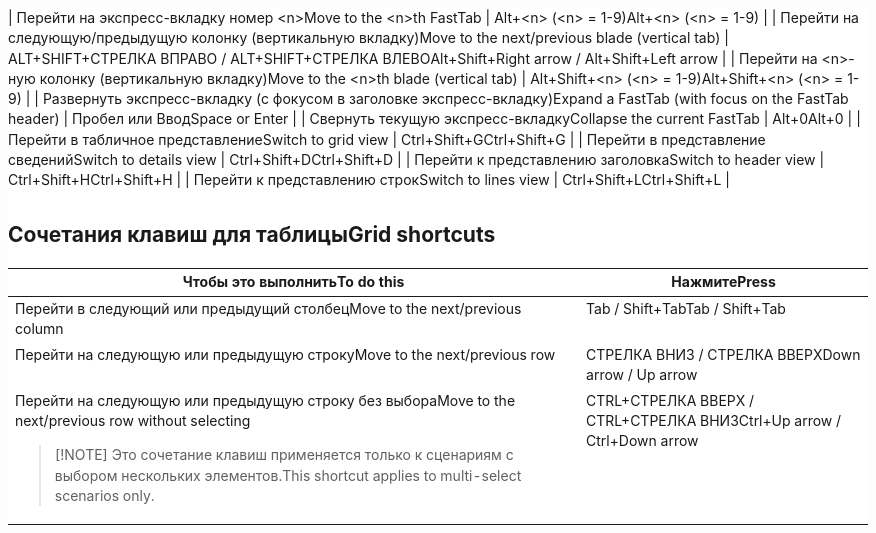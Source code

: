 | <span data-ttu-id="64fd7-229">Перейти на экспресс-вкладку номер &lt;n&gt;</span><span class="sxs-lookup"><span data-stu-id="64fd7-229">Move to the &lt;n&gt;th FastTab</span></span>                     | <span data-ttu-id="64fd7-230">Alt+&lt;n&gt; (&lt;n&gt; = 1-9)</span><span class="sxs-lookup"><span data-stu-id="64fd7-230">Alt+&lt;n&gt; (&lt;n&gt; = 1-9)</span></span>              |
| <span data-ttu-id="64fd7-231">Перейти на следующую/предыдущую колонку (вертикальную вкладку)</span><span class="sxs-lookup"><span data-stu-id="64fd7-231">Move to the next/previous blade (vertical tab)</span></span>      | <span data-ttu-id="64fd7-232">ALT+SHIFT+СТРЕЛКА ВПРАВО / ALT+SHIFT+СТРЕЛКА ВЛЕВО</span><span class="sxs-lookup"><span data-stu-id="64fd7-232">Alt+Shift+Right arrow / Alt+Shift+Left arrow</span></span> |
| <span data-ttu-id="64fd7-233">Перейти на &lt;n&gt;-ную колонку (вертикальную вкладку)</span><span class="sxs-lookup"><span data-stu-id="64fd7-233">Move to the &lt;n&gt;th blade (vertical tab)</span></span>        | <span data-ttu-id="64fd7-234">Alt+Shift+&lt;n&gt; (&lt;n&gt; = 1-9)</span><span class="sxs-lookup"><span data-stu-id="64fd7-234">Alt+Shift+&lt;n&gt; (&lt;n&gt; = 1-9)</span></span>        |
| <span data-ttu-id="64fd7-235">Развернуть экспресс-вкладку (с фокусом в заголовке экспресс-вкладку)</span><span class="sxs-lookup"><span data-stu-id="64fd7-235">Expand a FastTab (with focus on the FastTab header)</span></span> | <span data-ttu-id="64fd7-236">Пробел или Ввод</span><span class="sxs-lookup"><span data-stu-id="64fd7-236">Space or Enter</span></span>                               |
| <span data-ttu-id="64fd7-237">Свернуть текущую экспресс-вкладку</span><span class="sxs-lookup"><span data-stu-id="64fd7-237">Collapse the current FastTab</span></span>                        | <span data-ttu-id="64fd7-238">Alt+0</span><span class="sxs-lookup"><span data-stu-id="64fd7-238">Alt+0</span></span>                                        |
| <span data-ttu-id="64fd7-239">Перейти в табличное представление</span><span class="sxs-lookup"><span data-stu-id="64fd7-239">Switch to grid view</span></span>                                 | <span data-ttu-id="64fd7-240">Ctrl+Shift+G</span><span class="sxs-lookup"><span data-stu-id="64fd7-240">Ctrl+Shift+G</span></span>                                 |
| <span data-ttu-id="64fd7-241">Перейти в представление сведений</span><span class="sxs-lookup"><span data-stu-id="64fd7-241">Switch to details view</span></span>                              | <span data-ttu-id="64fd7-242">Ctrl+Shift+D</span><span class="sxs-lookup"><span data-stu-id="64fd7-242">Ctrl+Shift+D</span></span>                                 |
| <span data-ttu-id="64fd7-243">Перейти к представлению заголовка</span><span class="sxs-lookup"><span data-stu-id="64fd7-243">Switch to header view</span></span>                               | <span data-ttu-id="64fd7-244">Ctrl+Shift+H</span><span class="sxs-lookup"><span data-stu-id="64fd7-244">Ctrl+Shift+H</span></span>                                 |
| <span data-ttu-id="64fd7-245">Перейти к представлению строк</span><span class="sxs-lookup"><span data-stu-id="64fd7-245">Switch to lines view</span></span>                                | <span data-ttu-id="64fd7-246">Ctrl+Shift+L</span><span class="sxs-lookup"><span data-stu-id="64fd7-246">Ctrl+Shift+L</span></span>                                 |

## <a name="grid-shortcuts"></a><span data-ttu-id="64fd7-247">Сочетания клавиш для таблицы</span><span class="sxs-lookup"><span data-stu-id="64fd7-247">Grid shortcuts</span></span>

| <span data-ttu-id="64fd7-248">Чтобы это выполнить</span><span class="sxs-lookup"><span data-stu-id="64fd7-248">To do this</span></span>                                                                                                             | <span data-ttu-id="64fd7-249">Нажмите</span><span class="sxs-lookup"><span data-stu-id="64fd7-249">Press</span></span>                           |
|------------------------------------------------------------------------------------------------------------------------|---------------------------------|
| <span data-ttu-id="64fd7-250">Перейти в следующий или предыдущий столбец</span><span class="sxs-lookup"><span data-stu-id="64fd7-250">Move to the next/previous column</span></span>                                                                                       | <span data-ttu-id="64fd7-251">Tab / Shift+Tab</span><span class="sxs-lookup"><span data-stu-id="64fd7-251">Tab / Shift+Tab</span></span>                 |
| <span data-ttu-id="64fd7-252">Перейти на следующую или предыдущую строку</span><span class="sxs-lookup"><span data-stu-id="64fd7-252">Move to the next/previous row</span></span>                                                                                          | <span data-ttu-id="64fd7-253">СТРЕЛКА ВНИЗ / СТРЕЛКА ВВЕРХ</span><span class="sxs-lookup"><span data-stu-id="64fd7-253">Down arrow / Up arrow</span></span>           |
| <span data-ttu-id="64fd7-254">Перейти на следующую или предыдущую строку без выбора</span><span class="sxs-lookup"><span data-stu-id="64fd7-254">Move to the next/previous row without selecting</span></span><blockquote>[!NOTE] <span data-ttu-id="64fd7-255">Это сочетание клавиш применяется только к сценариям с выбором нескольких элементов.</span><span class="sxs-lookup"><span data-stu-id="64fd7-255">This shortcut applies to multi-select scenarios only.</span></span></blockquote> | <span data-ttu-id="64fd7-256">CTRL+СТРЕЛКА ВВЕРХ / CTRL+СТРЕЛКА ВНИЗ</span><span class="sxs-lookup"><span data-stu-id="64fd7-256">Ctrl+Up arrow / Ctrl+Down arrow</span></span> |